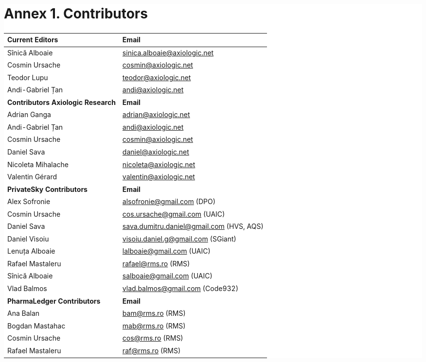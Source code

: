 

# **Annex 1. Contributors**

| **Current Editors**                  | **Email**                                |
|:-------------------------------------|:-----------------------------------------|
| Sînică Alboaie                       | sinica.alboaie@axiologic.net             |
| Cosmin Ursache                       | cosmin@axiologic.net                     |
| Teodor Lupu                          | teodor@axiologic.net                     |
| Andi-Gabriel Țan                     | andi@axiologic.net                       |
| **Contributors Axiologic Research**  | **Email**                                |
| Adrian Ganga                         | adrian@axiologic.net                     |
| Andi-Gabriel Țan                     | andi@axiologic.net                       |
| Cosmin Ursache                       | cosmin@axiologic.net                     |
| Daniel Sava                          | daniel@axiologic.net                     |
| Nicoleta Mihalache                   | nicoleta@axiologic.net                   |
| Valentin Gérard                      | valentin@axiologic.net                   |
| **PrivateSky Contributors**          | **Email**                                |
| Alex Sofronie                        | alsofronie@gmail.com (DPO)               |
| Cosmin Ursache                       | cos.ursache@gmail.com (UAIC)             |
| Daniel Sava                          | sava.dumitru.daniel@gmail.com (HVS, AQS) |
| Daniel Visoiu                        | visoiu.daniel.g@gmail.com (SGiant)       |
| Lenuța Alboaie                       | lalboaie@gmail.com (UAIC)                |
| Rafael Mastaleru                     | rafael@rms.ro (RMS)                      |
| Sînică Alboaie                       | salboaie@gmail.com (UAIC)                |
| Vlad Balmos                          | vlad.balmos@gmail.com (Code932)          |
| **PharmaLedger Contributors**        | **Email**                                |
| Ana Balan                            | bam@rms.ro (RMS)                         |
| Bogdan Mastahac                      | mab@rms.ro (RMS)                         |
| Cosmin Ursache                       | cos@rms.ro (RMS)                         |
| Rafael Mastaleru                     | raf@rms.ro (RMS)                         |



